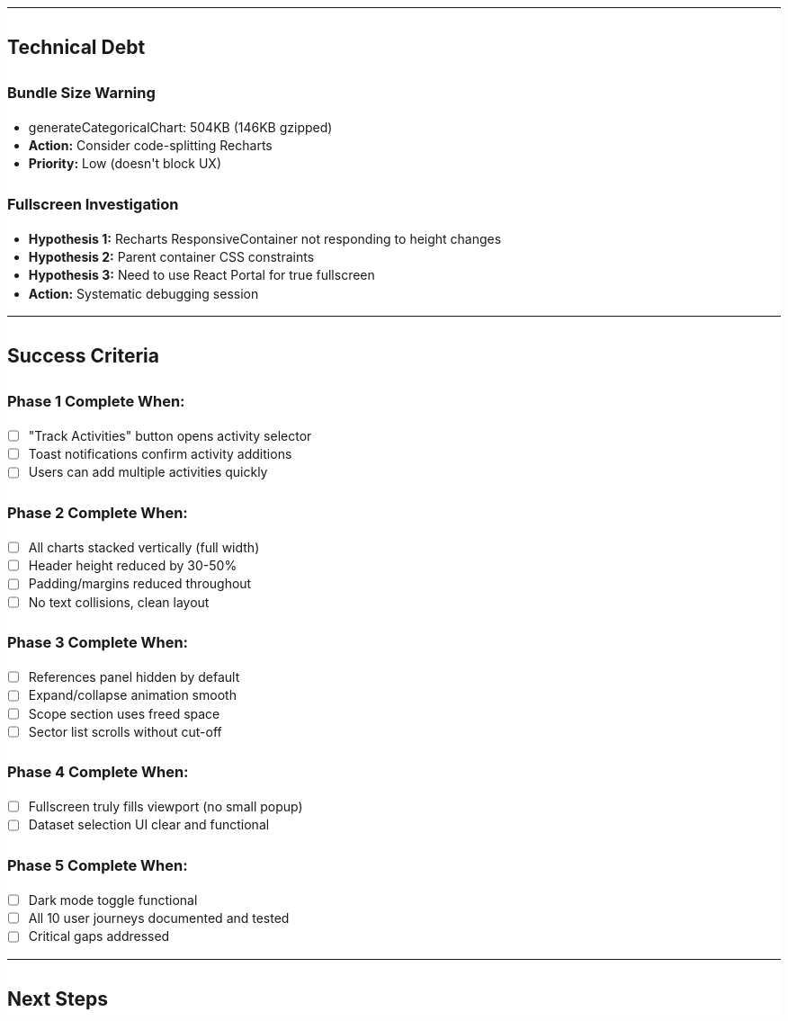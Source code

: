 
---

## Technical Debt

### Bundle Size Warning
- generateCategoricalChart: 504KB (146KB gzipped)
- **Action:** Consider code-splitting Recharts
- **Priority:** Low (doesn't block UX)

### Fullscreen Investigation
- **Hypothesis 1:** Recharts ResponsiveContainer not responding to height changes
- **Hypothesis 2:** Parent container CSS constraints
- **Hypothesis 3:** Need to use React Portal for true fullscreen
- **Action:** Systematic debugging session

---

## Success Criteria

### Phase 1 Complete When:
- [  ] "Track Activities" button opens activity selector
- [  ] Toast notifications confirm activity additions
- [  ] Users can add multiple activities quickly

### Phase 2 Complete When:
- [  ] All charts stacked vertically (full width)
- [  ] Header height reduced by 30-50%
- [  ] Padding/margins reduced throughout
- [  ] No text collisions, clean layout

### Phase 3 Complete When:
- [  ] References panel hidden by default
- [  ] Expand/collapse animation smooth
- [  ] Scope section uses freed space
- [  ] Sector list scrolls without cut-off

### Phase 4 Complete When:
- [  ] Fullscreen truly fills viewport (no small popup)
- [  ] Dataset selection UI clear and functional

### Phase 5 Complete When:
- [  ] Dark mode toggle functional
- [  ] All 10 user journeys documented and tested
- [  ] Critical gaps addressed

---

## Next Steps
